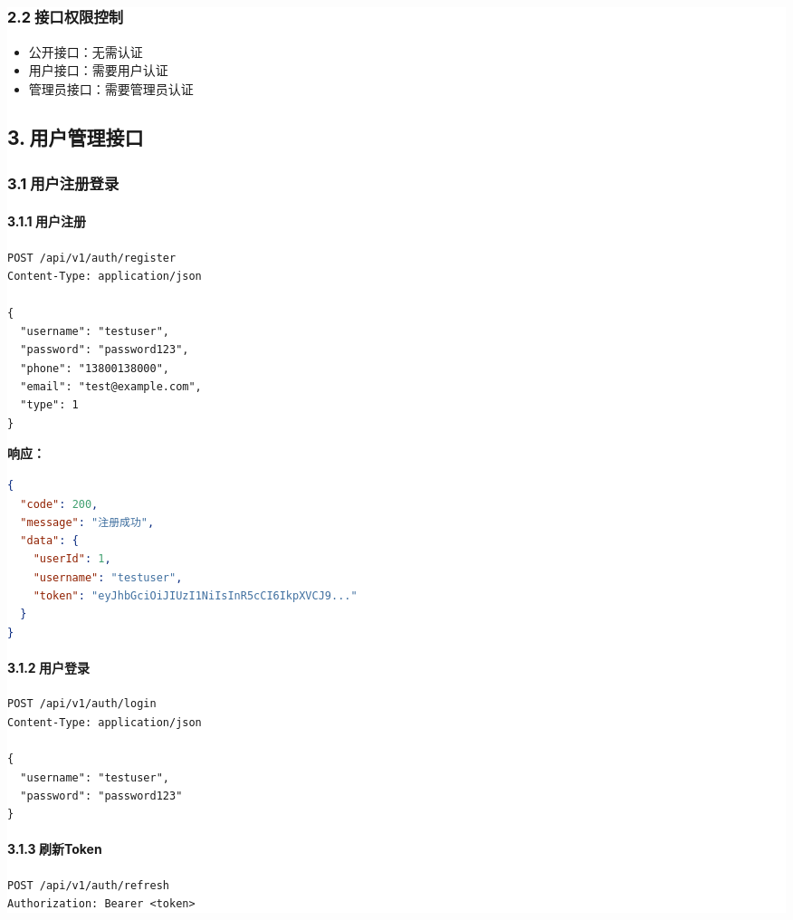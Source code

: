 ### 2.2 接口权限控制
- 公开接口：无需认证
- 用户接口：需要用户认证
- 管理员接口：需要管理员认证

## 3. 用户管理接口

### 3.1 用户注册登录

#### 3.1.1 用户注册
```http
POST /api/v1/auth/register
Content-Type: application/json

{
  "username": "testuser",
  "password": "password123",
  "phone": "13800138000",
  "email": "test@example.com",
  "type": 1
}
```

**响应：**
```json
{
  "code": 200,
  "message": "注册成功",
  "data": {
    "userId": 1,
    "username": "testuser",
    "token": "eyJhbGciOiJIUzI1NiIsInR5cCI6IkpXVCJ9..."
  }
}
```

#### 3.1.2 用户登录
```http
POST /api/v1/auth/login
Content-Type: application/json

{
  "username": "testuser",
  "password": "password123"
}
```

#### 3.1.3 刷新Token
```http
POST /api/v1/auth/refresh
Authorization: Bearer <token>
```
